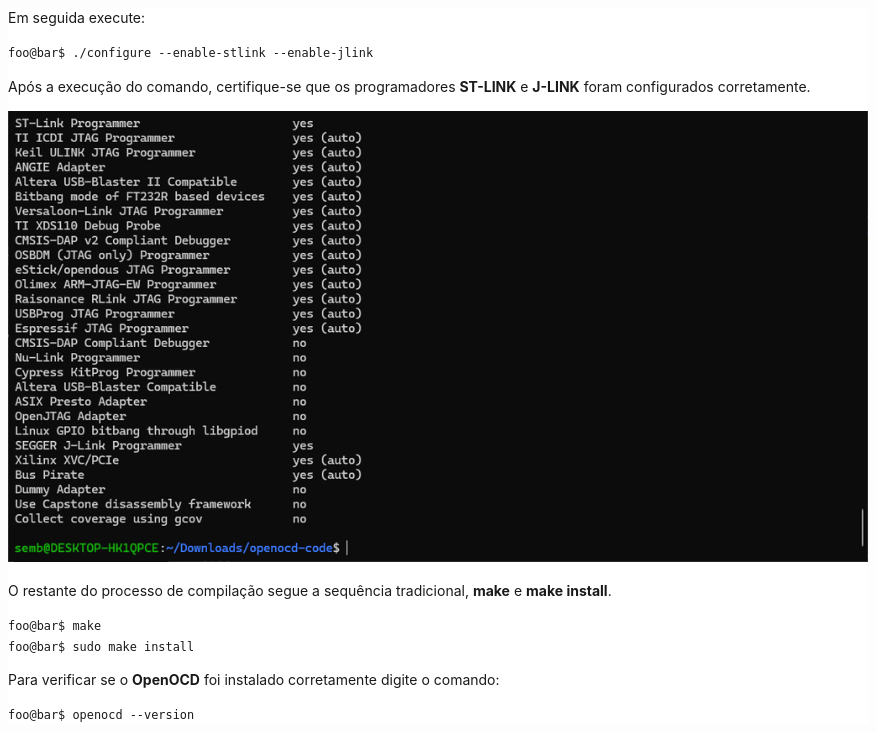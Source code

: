 Em seguida execute:

```console
foo@bar$ ./configure --enable-stlink --enable-jlink
```

Após a execução do comando, certifique-se que os programadores **ST-LINK** e **J-LINK** foram configurados corretamente.

![openocd-configure](./images/openocd-configure.png "Preparação do processo de compilação do OpenOCD")

O restante do processo de compilação segue a sequência tradicional, **make** e **make install**.

```console
foo@bar$ make
foo@bar$ sudo make install
```

Para verificar se o **OpenOCD** foi instalado corretamente digite o comando:

```console
foo@bar$ openocd --version
```
